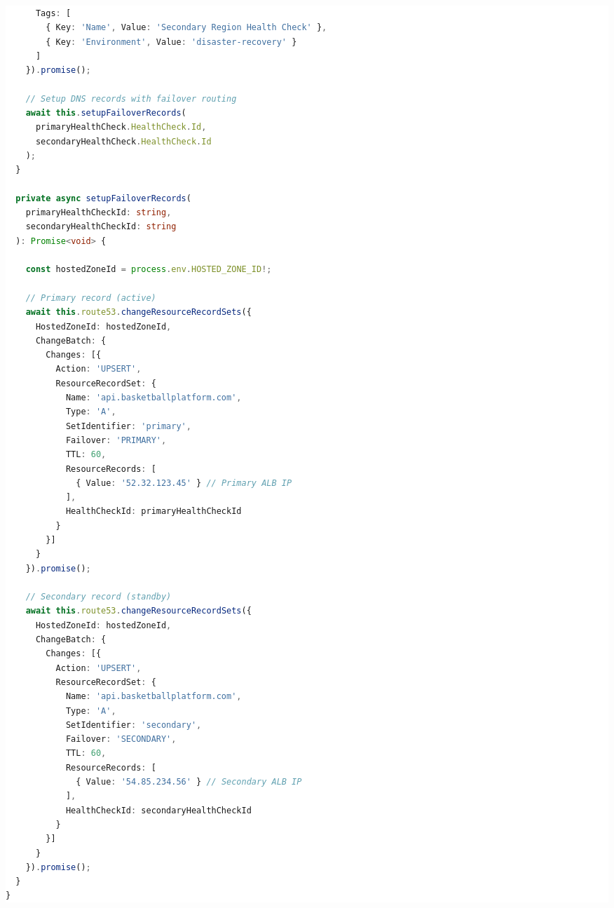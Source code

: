 ```typescript
      Tags: [
        { Key: 'Name', Value: 'Secondary Region Health Check' },
        { Key: 'Environment', Value: 'disaster-recovery' }
      ]
    }).promise();

    // Setup DNS records with failover routing
    await this.setupFailoverRecords(
      primaryHealthCheck.HealthCheck.Id,
      secondaryHealthCheck.HealthCheck.Id
    );
  }

  private async setupFailoverRecords(
    primaryHealthCheckId: string,
    secondaryHealthCheckId: string
  ): Promise<void> {
    
    const hostedZoneId = process.env.HOSTED_ZONE_ID!;

    // Primary record (active)
    await this.route53.changeResourceRecordSets({
      HostedZoneId: hostedZoneId,
      ChangeBatch: {
        Changes: [{
          Action: 'UPSERT',
          ResourceRecordSet: {
            Name: 'api.basketballplatform.com',
            Type: 'A',
            SetIdentifier: 'primary',
            Failover: 'PRIMARY',
            TTL: 60,
            ResourceRecords: [
              { Value: '52.32.123.45' } // Primary ALB IP
            ],
            HealthCheckId: primaryHealthCheckId
          }
        }]
      }
    }).promise();

    // Secondary record (standby)
    await this.route53.changeResourceRecordSets({
      HostedZoneId: hostedZoneId,
      ChangeBatch: {
        Changes: [{
          Action: 'UPSERT',
          ResourceRecordSet: {
            Name: 'api.basketballplatform.com',
            Type: 'A',
            SetIdentifier: 'secondary',
            Failover: 'SECONDARY',
            TTL: 60,
            ResourceRecords: [
              { Value: '54.85.234.56' } // Secondary ALB IP
            ],
            HealthCheckId: secondaryHealthCheckId
          }
        }]
      }
    }).promise();
  }
}
```